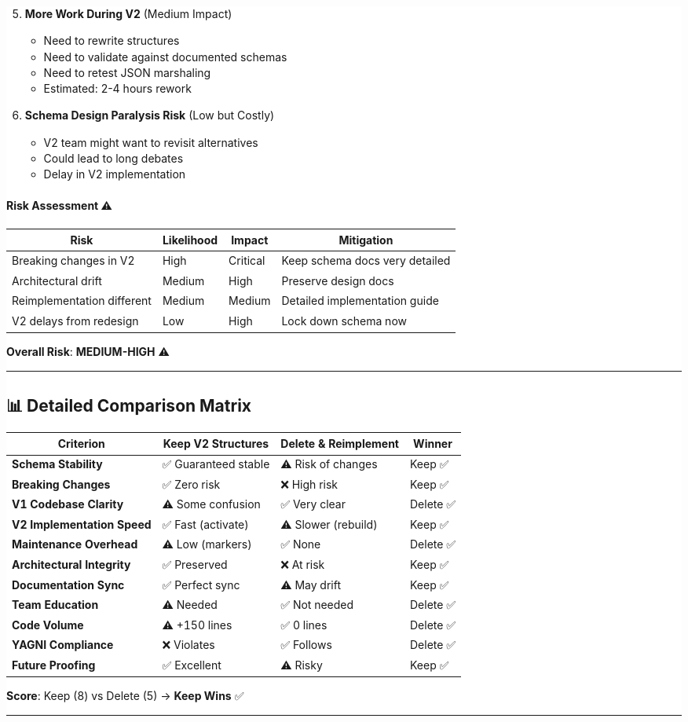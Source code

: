 5. **More Work During V2** (Medium Impact)
   - Need to rewrite structures
   - Need to validate against documented schemas
   - Need to retest JSON marshaling
   - Estimated: 2-4 hours rework

6. **Schema Design Paralysis Risk** (Low but Costly)
   - V2 team might want to revisit alternatives
   - Could lead to long debates
   - Delay in V2 implementation

#### Risk Assessment ⚠️

| Risk | Likelihood | Impact | Mitigation |
|------|-----------|--------|------------|
| Breaking changes in V2 | High | Critical | Keep schema docs very detailed |
| Architectural drift | Medium | High | Preserve design docs |
| Reimplementation different | Medium | Medium | Detailed implementation guide |
| V2 delays from redesign | Low | High | Lock down schema now |

**Overall Risk**: **MEDIUM-HIGH** ⚠️

---

## 📊 Detailed Comparison Matrix

| Criterion | Keep V2 Structures | Delete & Reimplement | Winner |
|-----------|-------------------|---------------------|--------|
| **Schema Stability** | ✅ Guaranteed stable | ⚠️ Risk of changes | Keep ✅ |
| **Breaking Changes** | ✅ Zero risk | ❌ High risk | Keep ✅ |
| **V1 Codebase Clarity** | ⚠️ Some confusion | ✅ Very clear | Delete ✅ |
| **V2 Implementation Speed** | ✅ Fast (activate) | ⚠️ Slower (rebuild) | Keep ✅ |
| **Maintenance Overhead** | ⚠️ Low (markers) | ✅ None | Delete ✅ |
| **Architectural Integrity** | ✅ Preserved | ❌ At risk | Keep ✅ |
| **Documentation Sync** | ✅ Perfect sync | ⚠️ May drift | Keep ✅ |
| **Team Education** | ⚠️ Needed | ✅ Not needed | Delete ✅ |
| **Code Volume** | ⚠️ +150 lines | ✅ 0 lines | Delete ✅ |
| **YAGNI Compliance** | ❌ Violates | ✅ Follows | Delete ✅ |
| **Future Proofing** | ✅ Excellent | ⚠️ Risky | Keep ✅ |

**Score**: Keep (8) vs Delete (5) → **Keep Wins** ✅

---
